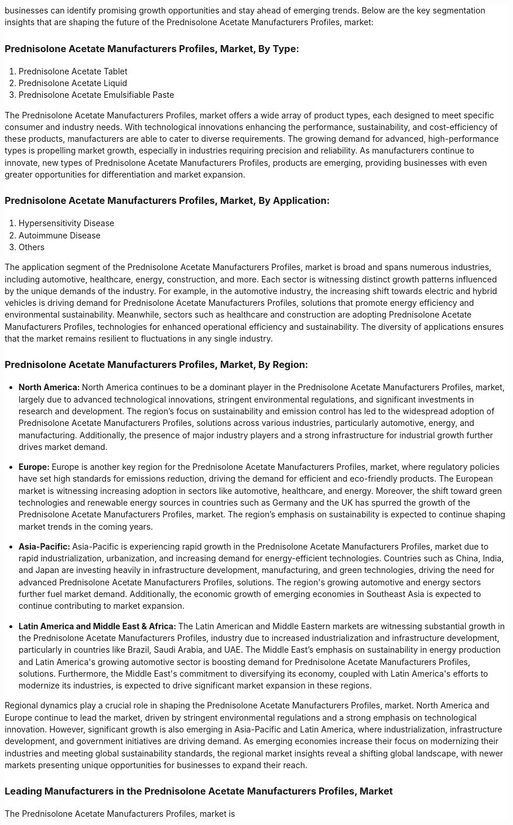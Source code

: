 businesses can identify promising growth opportunities and stay ahead of emerging trends. Below are the key segmentation insights that are shaping the future of the Prednisolone Acetate Manufacturers Profiles, market:</p><h3><strong>Prednisolone Acetate Manufacturers Profiles, Market, By Type:<br /></strong></h3><ol><li>Prednisolone Acetate Tablet<li> Prednisolone Acetate Liquid<li> Prednisolone Acetate Emulsifiable Paste</li></ol><p>The Prednisolone Acetate Manufacturers Profiles, market offers a wide array of product types, each designed to meet specific consumer and industry needs. With technological innovations enhancing the performance, sustainability, and cost-efficiency of these products, manufacturers are able to cater to diverse requirements. The growing demand for advanced, high-performance types is propelling market growth, especially in industries requiring precision and reliability. As manufacturers continue to innovate, new types of Prednisolone Acetate Manufacturers Profiles, products are emerging, providing businesses with even greater opportunities for differentiation and market expansion.</p><h3>Prednisolone Acetate Manufacturers Profiles, Market,&nbsp;By Application:</h3><ol><li>Hypersensitivity Disease<li> Autoimmune Disease<li> Others</li></ol><p>The application segment of the Prednisolone Acetate Manufacturers Profiles, market is broad and spans numerous industries, including automotive, healthcare, energy, construction, and more. Each sector is witnessing distinct growth patterns influenced by the unique demands of the industry. For example, in the automotive industry, the increasing shift towards electric and hybrid vehicles is driving demand for Prednisolone Acetate Manufacturers Profiles, solutions that promote energy efficiency and environmental sustainability. Meanwhile, sectors such as healthcare and construction are adopting Prednisolone Acetate Manufacturers Profiles, technologies for enhanced operational efficiency and sustainability. The diversity of applications ensures that the market remains resilient to fluctuations in any single industry.</p><h3>Prednisolone Acetate Manufacturers Profiles, Market, By Region:</h3><ul><li><p><strong>North America:&nbsp;</strong>North America continues to be a dominant player in the Prednisolone Acetate Manufacturers Profiles, market, largely due to advanced technological innovations, stringent environmental regulations, and significant investments in research and development. The region&rsquo;s focus on sustainability and emission control has led to the widespread adoption of Prednisolone Acetate Manufacturers Profiles, solutions across various industries, particularly automotive, energy, and manufacturing. Additionally, the presence of major industry players and a strong infrastructure for industrial growth further drives market demand.</p></li><li><p><strong><strong>Europe:&nbsp;</strong></strong>Europe is another key region for the Prednisolone Acetate Manufacturers Profiles, market, where regulatory policies have set high standards for emissions reduction, driving the demand for efficient and eco-friendly products. The European market is witnessing increasing adoption in sectors like automotive, healthcare, and energy. Moreover, the shift toward green technologies and renewable energy sources in countries such as Germany and the UK has spurred the growth of the Prednisolone Acetate Manufacturers Profiles, market. The region&rsquo;s emphasis on sustainability is expected to continue shaping market trends in the coming years.</p></li><li><p><strong><strong>Asia-Pacific:&nbsp;</strong></strong>Asia-Pacific is experiencing rapid growth in the Prednisolone Acetate Manufacturers Profiles, market due to rapid industrialization, urbanization, and increasing demand for energy-efficient technologies. Countries such as China, India, and Japan are investing heavily in infrastructure development, manufacturing, and green technologies, driving the need for advanced Prednisolone Acetate Manufacturers Profiles, solutions. The region's growing automotive and energy sectors further fuel market demand. Additionally, the economic growth of emerging economies in Southeast Asia is expected to continue contributing to market expansion.</p></li><li><p><strong><strong>Latin America and Middle East &amp; Africa:&nbsp;</strong></strong>The Latin American and Middle Eastern markets are witnessing substantial growth in the Prednisolone Acetate Manufacturers Profiles, industry due to increased industrialization and infrastructure development, particularly in countries like Brazil, Saudi Arabia, and UAE. The Middle East&rsquo;s emphasis on sustainability in energy production and Latin America's growing automotive sector is boosting demand for Prednisolone Acetate Manufacturers Profiles, solutions. Furthermore, the Middle East's commitment to diversifying its economy, coupled with Latin America's efforts to modernize its industries, is expected to drive significant market expansion in these regions.</p></li></ul><p>Regional dynamics play a crucial role in shaping the Prednisolone Acetate Manufacturers Profiles, market. North America and Europe continue to lead the market, driven by stringent environmental regulations and a strong emphasis on technological innovation. However, significant growth is also emerging in Asia-Pacific and Latin America, where industrialization, infrastructure development, and government initiatives are driving demand. As emerging economies increase their focus on modernizing their industries and meeting global sustainability standards, the regional market insights reveal a shifting global landscape, with newer markets presenting unique opportunities for businesses to expand their reach.</p><h3><strong>Leading Manufacturers in the Prednisolone Acetate Manufacturers Profiles, Market</strong></h3><p>The Prednisolone Acetate Manufacturers Profiles, market is
